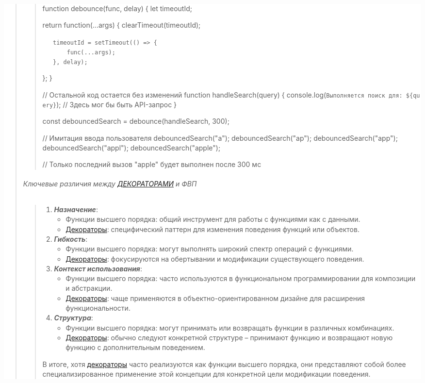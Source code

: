 >>function debounce(func, delay) {
>>    let timeoutId;
>>    
>>    return function(...args) {
>>        clearTimeout(timeoutId);
>>        
>>        timeoutId = setTimeout(() => {
>>            func(...args);
>>        }, delay);
>>    };
>>}
>>
>>// Остальной код остается без изменений
>>function handleSearch(query) {
>>    console.log(`Выполняется поиск для: ${query}`);
>>    // Здесь мог бы быть API-запрос
>>}
>>
>>const debouncedSearch = debounce(handleSearch, 300);
>>
>>// Имитация ввода пользователя
>>debouncedSearch("a");
>>debouncedSearch("ap");
>>debouncedSearch("app");
>>debouncedSearch("appl");
>>debouncedSearch("apple");
>>
>>// Только последний вызов "apple" будет выполнен после 300 мс
>>```
>
>###### Ключевые различия между [ДЕКОРАТОРАМИ](#декораторы) и ФВП
>>1. ***Назначение***:
>>      - Функции высшего порядка: общий инструмент для работы с функциями как с данными.
>>      - [Декораторы](#декораторы): специфический паттерн для изменения поведения функций или объектов.
>>2. ***Гибкость***:
>>      - Функции высшего порядка: могут выполнять широкий спектр операций с функциями.
>>      - [Декораторы](#декораторы): фокусируются на обертывании и модификации существующего поведения.
>>3. ***Контекст использования***:
>>      - Функции высшего порядка: часто используются в функциональном программировании для композиции и абстракции.
>>      - [Декораторы](#декораторы): чаще применяются в объектно-ориентированном дизайне для расширения функциональности.
>>4. ***Структура***:
>>      - Функции высшего порядка: могут принимать или возвращать функции в различных комбинациях.
>>      - [Декораторы](#декораторы): обычно следуют конкретной структуре – принимают функцию и возвращают новую функцию с дополнительным поведением.
>>
>>В итоге, хотя [декораторы](#декораторы) часто реализуются как функции высшего порядка, они представляют собой более специализированное применение этой концепции для конкретной цели модификации поведения.
